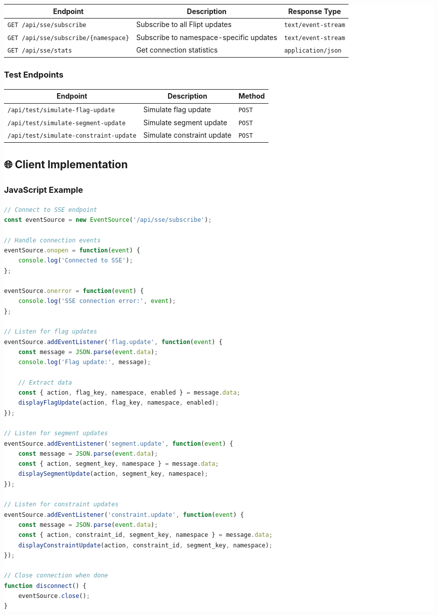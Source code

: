 | Endpoint | Description | Response Type |
|----------|-------------|---------------|
| `GET /api/sse/subscribe` | Subscribe to all Flipt updates | `text/event-stream` |
| `GET /api/sse/subscribe/{namespace}` | Subscribe to namespace-specific updates | `text/event-stream` |
| `GET /api/sse/stats` | Get connection statistics | `application/json` |

### Test Endpoints

| Endpoint | Description | Method |
|----------|-------------|---------|
| `/api/test/simulate-flag-update` | Simulate flag update | `POST` |
| `/api/test/simulate-segment-update` | Simulate segment update | `POST` |
| `/api/test/simulate-constraint-update` | Simulate constraint update | `POST` |

## 🌐 Client Implementation

### JavaScript Example

```javascript
// Connect to SSE endpoint
const eventSource = new EventSource('/api/sse/subscribe');

// Handle connection events
eventSource.onopen = function(event) {
    console.log('Connected to SSE');
};

eventSource.onerror = function(event) {
    console.log('SSE connection error:', event);
};

// Listen for flag updates
eventSource.addEventListener('flag.update', function(event) {
    const message = JSON.parse(event.data);
    console.log('Flag update:', message);
    
    // Extract data
    const { action, flag_key, namespace, enabled } = message.data;
    displayFlagUpdate(action, flag_key, namespace, enabled);
});

// Listen for segment updates
eventSource.addEventListener('segment.update', function(event) {
    const message = JSON.parse(event.data);
    const { action, segment_key, namespace } = message.data;
    displaySegmentUpdate(action, segment_key, namespace);
});

// Listen for constraint updates
eventSource.addEventListener('constraint.update', function(event) {
    const message = JSON.parse(event.data);
    const { action, constraint_id, segment_key, namespace } = message.data;
    displayConstraintUpdate(action, constraint_id, segment_key, namespace);
});

// Close connection when done
function disconnect() {
    eventSource.close();
}
```